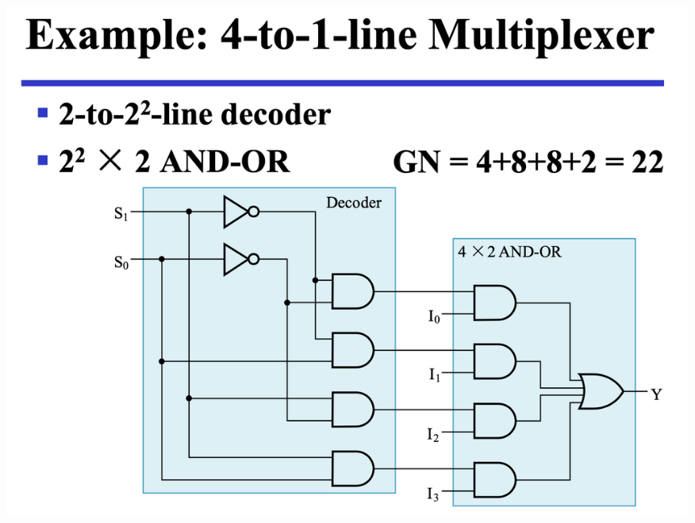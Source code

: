 ![Untitled](Logic%20and%20computer%20design%20fundamentals%20126e5290981e4d10ad7dab4e845bdd25/Untitled%2079.png)
